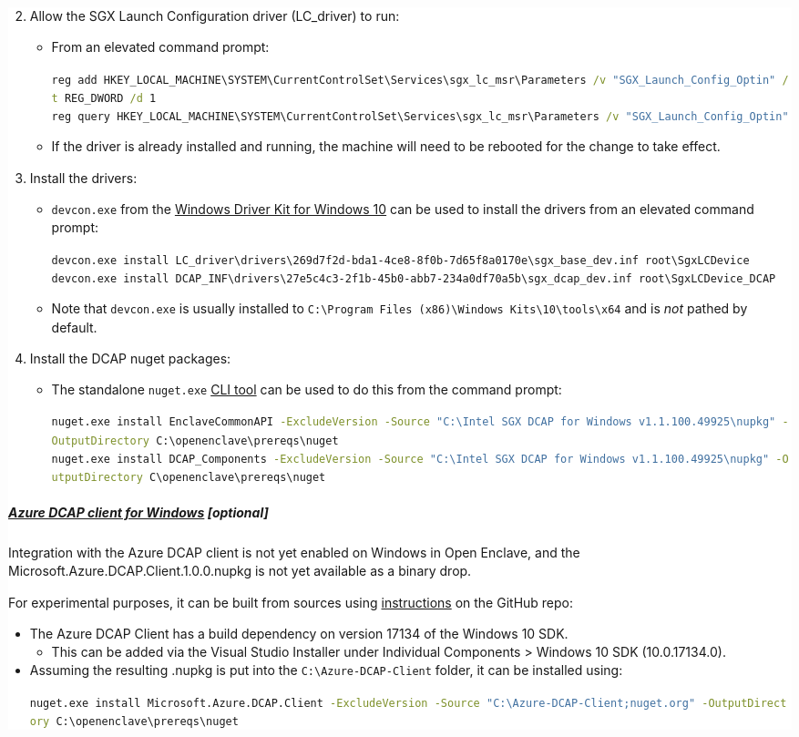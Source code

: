 2. Allow the SGX Launch Configuration driver (LC_driver) to run:
    - From an elevated command prompt:
      ```cmd
      reg add HKEY_LOCAL_MACHINE\SYSTEM\CurrentControlSet\Services\sgx_lc_msr\Parameters /v "SGX_Launch_Config_Optin" /t REG_DWORD /d 1
      reg query HKEY_LOCAL_MACHINE\SYSTEM\CurrentControlSet\Services\sgx_lc_msr\Parameters /v "SGX_Launch_Config_Optin"
      ```
    - If the driver is already installed and running, the machine will need to be rebooted for the change to take effect.

3. Install the drivers:
    - `devcon.exe` from the [Windows Driver Kit for Windows 10](https://go.microsoft.com/fwlink/?linkid=2026156)
      can be used to install the drivers from an elevated command prompt:
      ```cmd
      devcon.exe install LC_driver\drivers\269d7f2d-bda1-4ce8-8f0b-7d65f8a0170e\sgx_base_dev.inf root\SgxLCDevice
      devcon.exe install DCAP_INF\drivers\27e5c4c3-2f1b-45b0-abb7-234a0df70a5b\sgx_dcap_dev.inf root\SgxLCDevice_DCAP
      ```
    - Note that `devcon.exe` is usually installed to `C:\Program Files (x86)\Windows Kits\10\tools\x64` and is *not* pathed by default.

4. Install the DCAP nuget packages:
    - The standalone `nuget.exe` [CLI tool](https://dist.nuget.org/win-x86-commandline/latest/nuget.exe) can be used to do this from the command prompt:
      ```cmd
      nuget.exe install EnclaveCommonAPI -ExcludeVersion -Source "C:\Intel SGX DCAP for Windows v1.1.100.49925\nupkg" -OutputDirectory C:\openenclave\prereqs\nuget
      nuget.exe install DCAP_Components -ExcludeVersion -Source "C:\Intel SGX DCAP for Windows v1.1.100.49925\nupkg" -OutputDirectory C\openenclave\prereqs\nuget
      ```

##### [Azure DCAP client for Windows](https://github.com/Microsoft/Azure-DCAP-Client/tree/master/src/Windows) [optional]

Integration with the Azure DCAP client is not yet enabled on Windows in Open Enclave, and the Microsoft.Azure.DCAP.Client.1.0.0.nupkg
is not yet available as a binary drop.

For experimental purposes, it can be built from sources using [instructions](https://github.com/microsoft/Azure-DCAP-Client/blob/master/src/Windows/README.MD)
on the GitHub repo:

- The Azure DCAP Client has a build dependency on version 17134 of the Windows 10 SDK.
   - This can be added via the Visual Studio Installer under Individual Components > Windows 10 SDK (10.0.17134.0).
- Assuming the resulting .nupkg is put into the `C:\Azure-DCAP-Client` folder, it can be installed using:
  ```cmd
  nuget.exe install Microsoft.Azure.DCAP.Client -ExcludeVersion -Source "C:\Azure-DCAP-Client;nuget.org" -OutputDirectory C:\openenclave\prereqs\nuget
  ```
